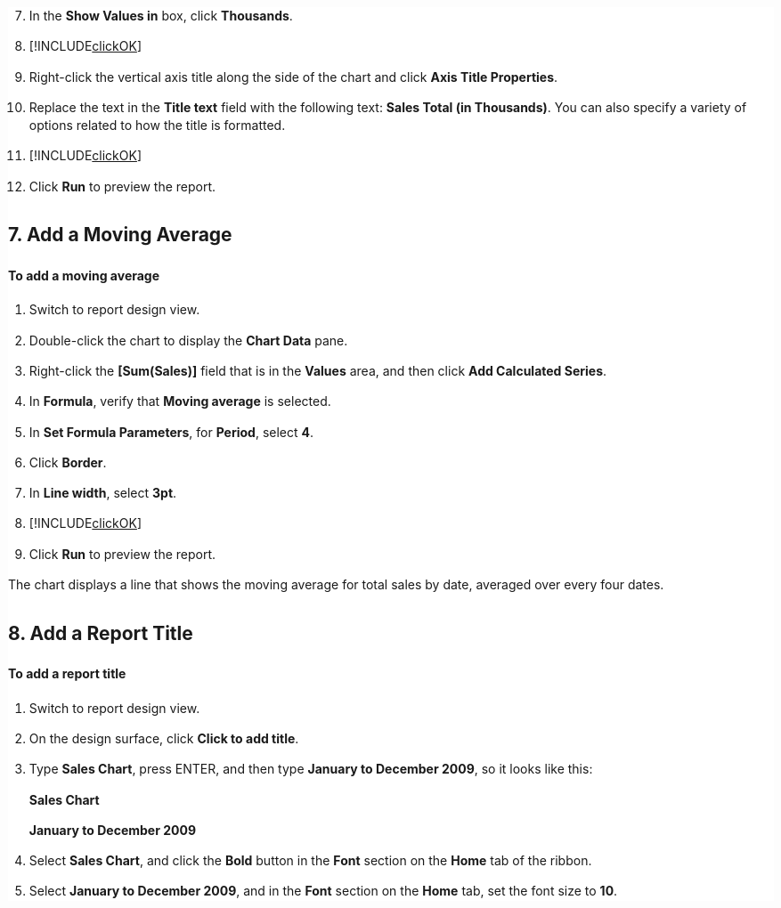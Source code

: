 7.  In the **Show Values in** box, click **Thousands**.  
  
8.  [!INCLUDE[clickOK](../includes/clickok-md.md)]  
  
9. Right-click the vertical axis title along the side of the chart and click **Axis Title Properties**.  
  
10. Replace the text in the **Title text** field with the following text: **Sales Total (in Thousands)**. You can also specify a variety of options related to how the title is formatted.  
  
11. [!INCLUDE[clickOK](../includes/clickok-md.md)]  
  
12. Click **Run** to preview the report.  
  
##  <a name="Average"></a> 7. Add a Moving Average  
  
#### To add a moving average  
  
1.  Switch to report design view.  
  
2.  Double-click the chart to display the **Chart Data** pane.  
  
3.  Right-click the **[Sum(Sales)]** field that is in the **Values** area, and then click **Add Calculated Series**.  
  
4.  In **Formula**, verify that **Moving average** is selected.  
  
5.  In **Set Formula Parameters**, for **Period**, select **4**.  
  
6.  Click **Border**.  
  
7.  In **Line width**, select **3pt**.  
  
8.  [!INCLUDE[clickOK](../includes/clickok-md.md)]  
  
9. Click **Run** to preview the report.  
  
 The chart displays a line that shows the moving average for total sales by date, averaged over every four dates.  
  
##  <a name="Title"></a> 8. Add a Report Title  
  
#### To add a report title  
  
1.  Switch to report design view.  
  
2.  On the design surface, click **Click to add title**.  
  
3.  Type **Sales Chart**, press ENTER, and then type **January to December 2009**, so it looks like this:  
  
     **Sales Chart**  
  
     **January to December 2009**  
  
4.  Select **Sales Chart**, and click the **Bold** button in the **Font** section on the **Home** tab of the ribbon.  
  
5.  Select **January to December 2009**, and in the **Font** section on the **Home** tab, set the font size to **10**.  
  